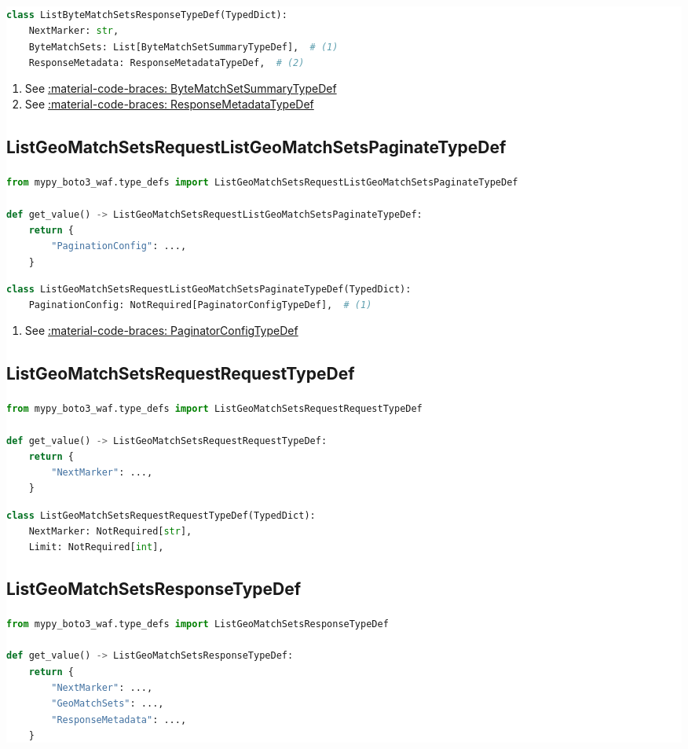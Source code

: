 ```python title="Definition"
class ListByteMatchSetsResponseTypeDef(TypedDict):
    NextMarker: str,
    ByteMatchSets: List[ByteMatchSetSummaryTypeDef],  # (1)
    ResponseMetadata: ResponseMetadataTypeDef,  # (2)
```

1. See [:material-code-braces: ByteMatchSetSummaryTypeDef](./type_defs.md#bytematchsetsummarytypedef) 
2. See [:material-code-braces: ResponseMetadataTypeDef](./type_defs.md#responsemetadatatypedef) 
## ListGeoMatchSetsRequestListGeoMatchSetsPaginateTypeDef

```python title="Usage Example"
from mypy_boto3_waf.type_defs import ListGeoMatchSetsRequestListGeoMatchSetsPaginateTypeDef

def get_value() -> ListGeoMatchSetsRequestListGeoMatchSetsPaginateTypeDef:
    return {
        "PaginationConfig": ...,
    }
```

```python title="Definition"
class ListGeoMatchSetsRequestListGeoMatchSetsPaginateTypeDef(TypedDict):
    PaginationConfig: NotRequired[PaginatorConfigTypeDef],  # (1)
```

1. See [:material-code-braces: PaginatorConfigTypeDef](./type_defs.md#paginatorconfigtypedef) 
## ListGeoMatchSetsRequestRequestTypeDef

```python title="Usage Example"
from mypy_boto3_waf.type_defs import ListGeoMatchSetsRequestRequestTypeDef

def get_value() -> ListGeoMatchSetsRequestRequestTypeDef:
    return {
        "NextMarker": ...,
    }
```

```python title="Definition"
class ListGeoMatchSetsRequestRequestTypeDef(TypedDict):
    NextMarker: NotRequired[str],
    Limit: NotRequired[int],
```

## ListGeoMatchSetsResponseTypeDef

```python title="Usage Example"
from mypy_boto3_waf.type_defs import ListGeoMatchSetsResponseTypeDef

def get_value() -> ListGeoMatchSetsResponseTypeDef:
    return {
        "NextMarker": ...,
        "GeoMatchSets": ...,
        "ResponseMetadata": ...,
    }
```
